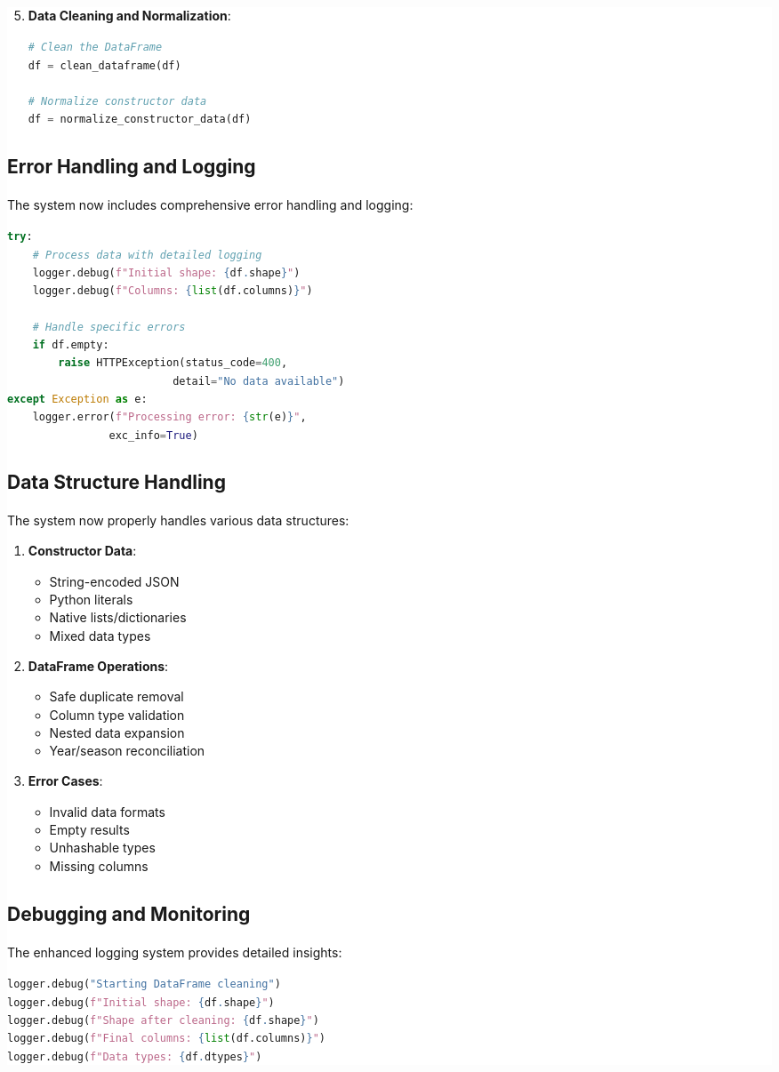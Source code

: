 5. **Data Cleaning and Normalization**:
   ```python
   # Clean the DataFrame
   df = clean_dataframe(df)
   
   # Normalize constructor data
   df = normalize_constructor_data(df)
   ```

## Error Handling and Logging
The system now includes comprehensive error handling and logging:

```python
try:
    # Process data with detailed logging
    logger.debug(f"Initial shape: {df.shape}")
    logger.debug(f"Columns: {list(df.columns)}")
    
    # Handle specific errors
    if df.empty:
        raise HTTPException(status_code=400, 
                          detail="No data available")
except Exception as e:
    logger.error(f"Processing error: {str(e)}", 
                exc_info=True)
```

## Data Structure Handling
The system now properly handles various data structures:

1. **Constructor Data**:
   - String-encoded JSON
   - Python literals
   - Native lists/dictionaries
   - Mixed data types

2. **DataFrame Operations**:
   - Safe duplicate removal
   - Column type validation
   - Nested data expansion
   - Year/season reconciliation

3. **Error Cases**:
   - Invalid data formats
   - Empty results
   - Unhashable types
   - Missing columns

## Debugging and Monitoring
The enhanced logging system provides detailed insights:

```python
logger.debug("Starting DataFrame cleaning")
logger.debug(f"Initial shape: {df.shape}")
logger.debug(f"Shape after cleaning: {df.shape}")
logger.debug(f"Final columns: {list(df.columns)}")
logger.debug(f"Data types: {df.dtypes}")
```

